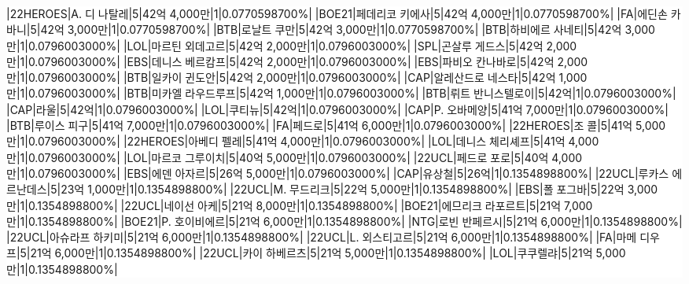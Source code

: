 |22HEROES|A. 디 나탈레|5|42억 4,000만|1|0.0770598700%|
|BOE21|페데리코 키에사|5|42억 4,000만|1|0.0770598700%|
|FA|에딘손 카바니|5|42억 3,000만|1|0.0770598700%|
|BTB|로날트 쿠만|5|42억 3,000만|1|0.0770598700%|
|BTB|하비에르 사네티|5|42억 3,000만|1|0.0796003000%|
|LOL|마르틴 외데고르|5|42억 2,000만|1|0.0796003000%|
|SPL|곤살루 게드스|5|42억 2,000만|1|0.0796003000%|
|EBS|데니스 베르캄프|5|42억 2,000만|1|0.0796003000%|
|EBS|파비오 칸나바로|5|42억 2,000만|1|0.0796003000%|
|BTB|일카이 귄도안|5|42억 2,000만|1|0.0796003000%|
|CAP|알레산드로 네스타|5|42억 1,000만|1|0.0796003000%|
|BTB|미카엘 라우드루프|5|42억 1,000만|1|0.0796003000%|
|BTB|뤼트 반니스텔로이|5|42억|1|0.0796003000%|
|CAP|라울|5|42억|1|0.0796003000%|
|LOL|쿠티뉴|5|42억|1|0.0796003000%|
|CAP|P. 오바메양|5|41억 7,000만|1|0.0796003000%|
|BTB|루이스 피구|5|41억 7,000만|1|0.0796003000%|
|FA|페드로|5|41억 6,000만|1|0.0796003000%|
|22HEROES|조 콜|5|41억 5,000만|1|0.0796003000%|
|22HEROES|아베디 펠레|5|41억 4,000만|1|0.0796003000%|
|LOL|데니스 체리셰프|5|41억 4,000만|1|0.0796003000%|
|LOL|마르코 그루이치|5|40억 5,000만|1|0.0796003000%|
|22UCL|페드로 포로|5|40억 4,000만|1|0.0796003000%|
|EBS|에덴 아자르|5|26억 5,000만|1|0.0796003000%|
|CAP|유상철|5|26억|1|0.1354898800%|
|22UCL|루카스 에르난데스|5|23억 1,000만|1|0.1354898800%|
|22UCL|M. 무드리크|5|22억 5,000만|1|0.1354898800%|
|EBS|폴 포그바|5|22억 3,000만|1|0.1354898800%|
|22UCL|네이선 아케|5|21억 8,000만|1|0.1354898800%|
|BOE21|에므리크 라포르트|5|21억 7,000만|1|0.1354898800%|
|BOE21|P. 호이비에르|5|21억 6,000만|1|0.1354898800%|
|NTG|로빈 반페르시|5|21억 6,000만|1|0.1354898800%|
|22UCL|아슈라프 하키미|5|21억 6,000만|1|0.1354898800%|
|22UCL|L. 외스티고르|5|21억 6,000만|1|0.1354898800%|
|FA|마메 디우프|5|21억 6,000만|1|0.1354898800%|
|22UCL|카이 하베르츠|5|21억 5,000만|1|0.1354898800%|
|LOL|쿠쿠렐랴|5|21억 5,000만|1|0.1354898800%|